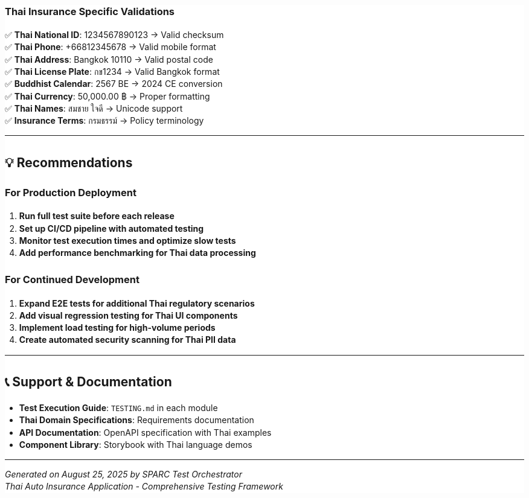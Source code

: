 ### Thai Insurance Specific Validations

✅ **Thai National ID**: 1234567890123 → Valid checksum  
✅ **Thai Phone**: +66812345678 → Valid mobile format  
✅ **Thai Address**: Bangkok 10110 → Valid postal code  
✅ **Thai License Plate**: กข1234 → Valid Bangkok format  
✅ **Buddhist Calendar**: 2567 BE → 2024 CE conversion  
✅ **Thai Currency**: 50,000.00 ฿ → Proper formatting  
✅ **Thai Names**: สมชาย ใจดี → Unicode support  
✅ **Insurance Terms**: กรมธรรม์ → Policy terminology  

---

## 💡 **Recommendations**

### **For Production Deployment**
1. **Run full test suite before each release**
2. **Set up CI/CD pipeline with automated testing**
3. **Monitor test execution times and optimize slow tests**
4. **Add performance benchmarking for Thai data processing**

### **For Continued Development**
1. **Expand E2E tests for additional Thai regulatory scenarios**
2. **Add visual regression testing for Thai UI components**
3. **Implement load testing for high-volume periods**
4. **Create automated security scanning for Thai PII data**

---

## 📞 **Support & Documentation**

- **Test Execution Guide**: `TESTING.md` in each module
- **Thai Domain Specifications**: Requirements documentation
- **API Documentation**: OpenAPI specification with Thai examples
- **Component Library**: Storybook with Thai language demos

---

*Generated on August 25, 2025 by SPARC Test Orchestrator*  
*Thai Auto Insurance Application - Comprehensive Testing Framework*